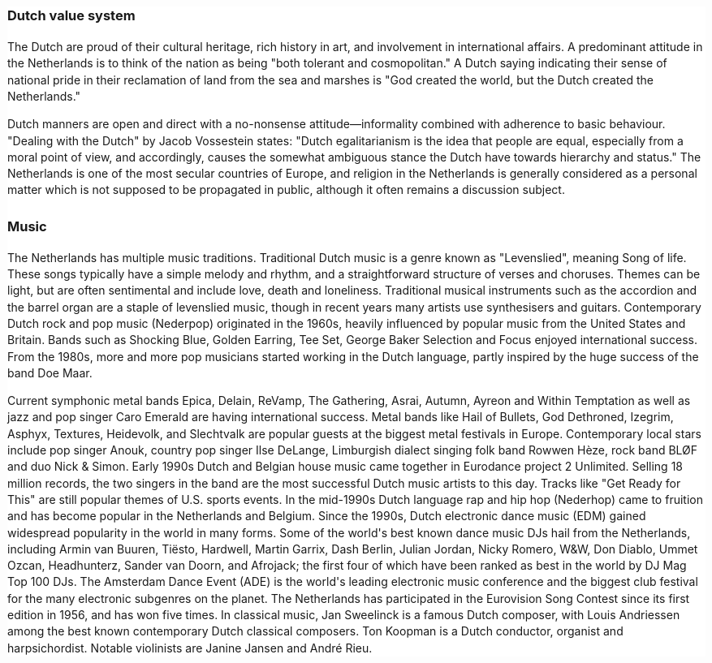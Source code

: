 
### Dutch value system

The Dutch are proud of their cultural heritage, rich history in art, and involvement in international affairs. A predominant attitude in the Netherlands is to think of the nation as being "both tolerant and cosmopolitan."
A Dutch saying indicating their sense of national pride in their reclamation of land from the sea and marshes is "God created the world, but the Dutch created the Netherlands."

Dutch manners are open and direct with a no-nonsense attitude—informality combined with adherence to basic behaviour. "Dealing with the Dutch" by Jacob Vossestein states: "Dutch egalitarianism is the idea that people are equal, especially from a moral point of view, and accordingly, causes the somewhat ambiguous stance the Dutch have towards hierarchy and status."
The Netherlands is one of the most secular countries of Europe, and religion in the Netherlands is generally considered as a personal matter which is not supposed to be propagated in public, although it often remains a discussion subject.


### Music

The Netherlands has multiple music traditions. Traditional Dutch music is a genre known as "Levenslied", meaning Song of life. These songs typically have a simple melody and rhythm, and a straightforward structure of verses and choruses. Themes can be light, but are often sentimental and include love, death and loneliness. Traditional musical instruments such as the accordion and the barrel organ are a staple of levenslied music, though in recent years many artists use synthesisers and guitars.
Contemporary Dutch rock and pop music (Nederpop) originated in the 1960s, heavily influenced by popular music from the United States and Britain. Bands such as Shocking Blue, Golden Earring, Tee Set, George Baker Selection and Focus enjoyed international success. From the 1980s, more and more pop musicians started working in the Dutch language, partly inspired by the huge success of the band Doe Maar.

Current symphonic metal bands Epica, Delain, ReVamp, The Gathering, Asrai, Autumn, Ayreon and Within Temptation as well as jazz and pop singer Caro Emerald are having international success. Metal bands like Hail of Bullets, God Dethroned, Izegrim, Asphyx, Textures, Heidevolk, and Slechtvalk are popular guests at the biggest metal festivals in Europe. Contemporary local stars include pop singer Anouk, country pop singer Ilse DeLange, Limburgish dialect singing folk band Rowwen Hèze, rock band BLØF and duo Nick & Simon.
Early 1990s Dutch and Belgian house music came together in Eurodance project 2 Unlimited. Selling 18 million records, the two singers in the band are the most successful Dutch music artists to this day. Tracks like "Get Ready for This" are still popular themes of U.S. sports events. In the mid-1990s Dutch language rap and hip hop (Nederhop) came to fruition and has become popular in the Netherlands and Belgium.
Since the 1990s, Dutch electronic dance music (EDM) gained widespread popularity in the world in many forms. Some of the world's best known dance music DJs hail from the Netherlands, including Armin van Buuren, Tiësto, Hardwell, Martin Garrix, Dash Berlin, Julian Jordan, Nicky Romero, W&W, Don Diablo, Ummet Ozcan, Headhunterz, Sander van Doorn, and Afrojack; the first four of which have been ranked as best in the world by DJ Mag Top 100 DJs. The Amsterdam Dance Event (ADE) is the world's leading electronic music conference and the biggest club festival for the many electronic subgenres on the planet. The Netherlands has participated in the Eurovision Song Contest since its first edition in 1956, and has won five times.
In classical music, Jan Sweelinck is a famous Dutch composer, with Louis Andriessen among the best known contemporary Dutch classical composers. Ton Koopman is a Dutch conductor, organist and harpsichordist. Notable violinists are Janine Jansen and André Rieu.
